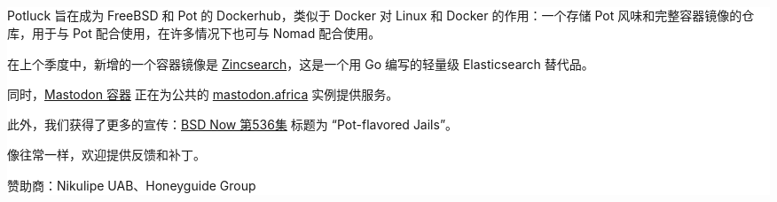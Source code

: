 Potluck 旨在成为 FreeBSD 和 Pot 的 Dockerhub，类似于 Docker 对 Linux 和 Docker 的作用：一个存储 Pot 风味和完整容器镜像的仓库，用于与 Pot 配合使用，在许多情况下也可与 Nomad 配合使用。

在上个季度中，新增的一个容器镜像是 [Zincsearch](https://github.com/bsdpot/potluck/tree/master/zincsearch)，这是一个用 Go 编写的轻量级 Elasticsearch 替代品。

同时，[Mastodon 容器](https://github.com/bsdpot/potluck/tree/master/mastodon-s3) 正在为公共的 [mastodon.africa](https://mastodon.africa/) 实例提供服务。

此外，我们获得了更多的宣传：[BSD Now 第536集](https://www.bsdnow.tv/536) 标题为 “Pot-flavored Jails”。

像往常一样，欢迎提供反馈和补丁。

赞助商：Nikulipe UAB、Honeyguide Group
